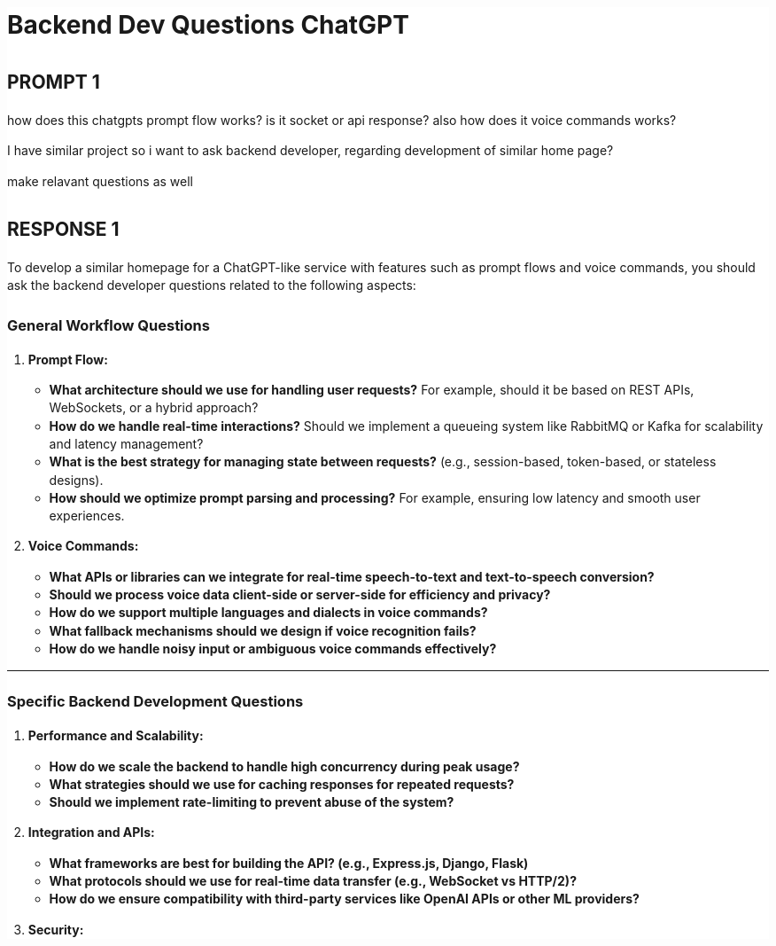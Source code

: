# Backend Dev Questions ChatGPT

## PROMPT 1

how does this chatgpts prompt flow works?
is it socket or api response?
also how does it voice commands works?

I have similar project so i want to ask backend developer, regarding development of similar home page?

make relavant questions as well

## RESPONSE 1

To develop a similar homepage for a ChatGPT-like service with features such as prompt flows and voice commands, you should ask the backend developer questions related to the following aspects:

### General Workflow Questions

1.  **Prompt Flow:**

    *   **What architecture should we use for handling user requests?** For example, should it be based on REST APIs, WebSockets, or a hybrid approach?
    *   **How do we handle real-time interactions?** Should we implement a queueing system like RabbitMQ or Kafka for scalability and latency management?
    *   **What is the best strategy for managing state between requests?** (e.g., session-based, token-based, or stateless designs).
    *   **How should we optimize prompt parsing and processing?** For example, ensuring low latency and smooth user experiences.
2.  **Voice Commands:**

    *   **What APIs or libraries can we integrate for real-time speech-to-text and text-to-speech conversion?**
    *   **Should we process voice data client-side or server-side for efficiency and privacy?**
    *   **How do we support multiple languages and dialects in voice commands?**
    *   **What fallback mechanisms should we design if voice recognition fails?**
    *   **How do we handle noisy input or ambiguous voice commands effectively?**

* * *

### Specific Backend Development Questions

1.  **Performance and Scalability:**

    *   **How do we scale the backend to handle high concurrency during peak usage?**
    *   **What strategies should we use for caching responses for repeated requests?**
    *   **Should we implement rate-limiting to prevent abuse of the system?**
2.  **Integration and APIs:**

    *   **What frameworks are best for building the API? (e.g., Express.js, Django, Flask)**
    *   **What protocols should we use for real-time data transfer (e.g., WebSocket vs HTTP/2)?**
    *   **How do we ensure compatibility with third-party services like OpenAI APIs or other ML providers?**
3.  **Security:**
